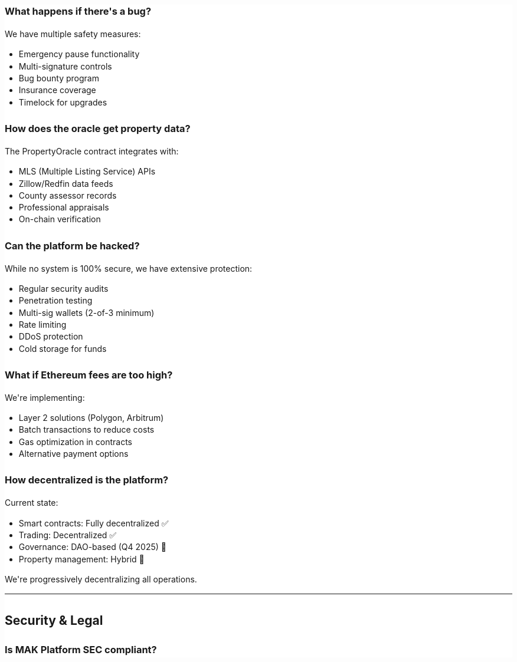 ### What happens if there's a bug?

We have multiple safety measures:
- Emergency pause functionality
- Multi-signature controls
- Bug bounty program
- Insurance coverage
- Timelock for upgrades

### How does the oracle get property data?

The PropertyOracle contract integrates with:
- MLS (Multiple Listing Service) APIs
- Zillow/Redfin data feeds
- County assessor records
- Professional appraisals
- On-chain verification

### Can the platform be hacked?

While no system is 100% secure, we have extensive protection:
- Regular security audits
- Penetration testing
- Multi-sig wallets (2-of-3 minimum)
- Rate limiting
- DDoS protection
- Cold storage for funds

### What if Ethereum fees are too high?

We're implementing:
- Layer 2 solutions (Polygon, Arbitrum)
- Batch transactions to reduce costs
- Gas optimization in contracts
- Alternative payment options

### How decentralized is the platform?

Current state:
- Smart contracts: Fully decentralized ✅
- Trading: Decentralized ✅
- Governance: DAO-based (Q4 2025) 🔄
- Property management: Hybrid 🔄

We're progressively decentralizing all operations.

---

## Security & Legal

### Is MAK Platform SEC compliant?
